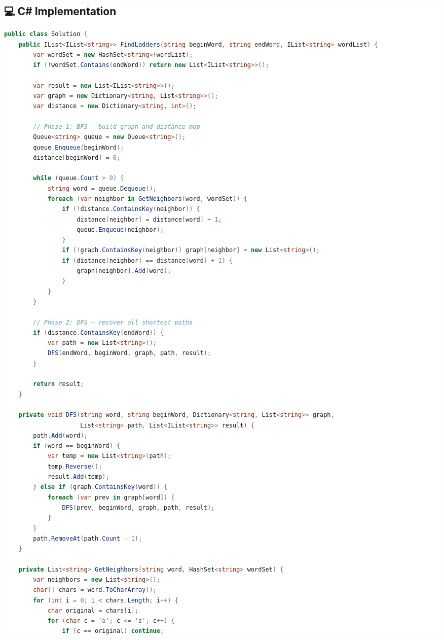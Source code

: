 
## 💻 C# Implementation

```csharp
public class Solution {
    public IList<IList<string>> FindLadders(string beginWord, string endWord, IList<string> wordList) {
        var wordSet = new HashSet<string>(wordList);
        if (!wordSet.Contains(endWord)) return new List<IList<string>>();

        var result = new List<IList<string>>();
        var graph = new Dictionary<string, List<string>>();
        var distance = new Dictionary<string, int>();

        // Phase 1: BFS — build graph and distance map
        Queue<string> queue = new Queue<string>();
        queue.Enqueue(beginWord);
        distance[beginWord] = 0;

        while (queue.Count > 0) {
            string word = queue.Dequeue();
            foreach (var neighbor in GetNeighbors(word, wordSet)) {
                if (!distance.ContainsKey(neighbor)) {
                    distance[neighbor] = distance[word] + 1;
                    queue.Enqueue(neighbor);
                }
                if (!graph.ContainsKey(neighbor)) graph[neighbor] = new List<string>();
                if (distance[neighbor] == distance[word] + 1) {
                    graph[neighbor].Add(word);
                }
            }
        }

        // Phase 2: DFS — recover all shortest paths
        if (distance.ContainsKey(endWord)) {
            var path = new List<string>();
            DFS(endWord, beginWord, graph, path, result);
        }

        return result;
    }

    private void DFS(string word, string beginWord, Dictionary<string, List<string>> graph,
                     List<string> path, List<IList<string>> result) {
        path.Add(word);
        if (word == beginWord) {
            var temp = new List<string>(path);
            temp.Reverse();
            result.Add(temp);
        } else if (graph.ContainsKey(word)) {
            foreach (var prev in graph[word]) {
                DFS(prev, beginWord, graph, path, result);
            }
        }
        path.RemoveAt(path.Count - 1);
    }

    private List<string> GetNeighbors(string word, HashSet<string> wordSet) {
        var neighbors = new List<string>();
        char[] chars = word.ToCharArray();
        for (int i = 0; i < chars.Length; i++) {
            char original = chars[i];
            for (char c = 'a'; c <= 'z'; c++) {
                if (c == original) continue;
```